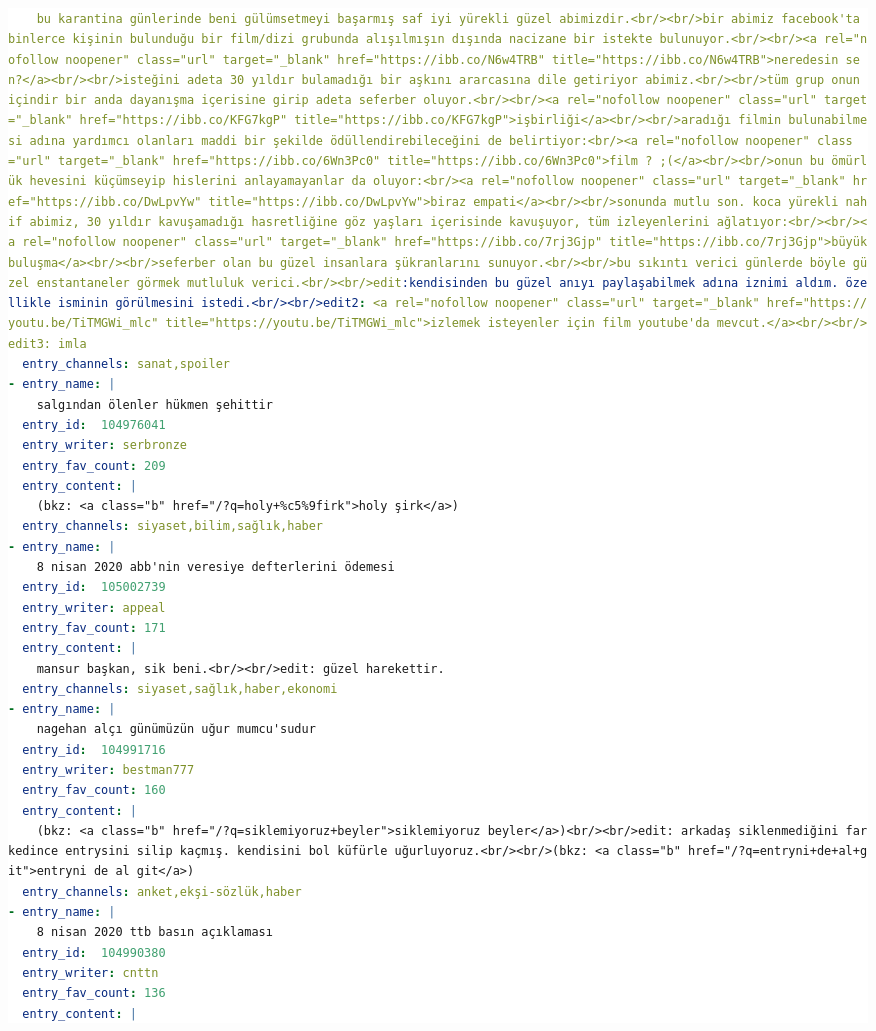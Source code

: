 ```yaml
    bu karantina günlerinde beni gülümsetmeyi başarmış saf iyi yürekli güzel abimizdir.<br/><br/>bir abimiz facebook'ta binlerce kişinin bulunduğu bir film/dizi grubunda alışılmışın dışında nacizane bir istekte bulunuyor.<br/><br/><a rel="nofollow noopener" class="url" target="_blank" href="https://ibb.co/N6w4TRB" title="https://ibb.co/N6w4TRB">neredesin sen?</a><br/><br/>isteğini adeta 30 yıldır bulamadığı bir aşkını ararcasına dile getiriyor abimiz.<br/><br/>tüm grup onun içindir bir anda dayanışma içerisine girip adeta seferber oluyor.<br/><br/><a rel="nofollow noopener" class="url" target="_blank" href="https://ibb.co/KFG7kgP" title="https://ibb.co/KFG7kgP">işbirliği</a><br/><br/>aradığı filmin bulunabilmesi adına yardımcı olanları maddi bir şekilde ödüllendirebileceğini de belirtiyor:<br/><a rel="nofollow noopener" class="url" target="_blank" href="https://ibb.co/6Wn3Pc0" title="https://ibb.co/6Wn3Pc0">film ? ;(</a><br/><br/>onun bu ömürlük hevesini küçümseyip hislerini anlayamayanlar da oluyor:<br/><a rel="nofollow noopener" class="url" target="_blank" href="https://ibb.co/DwLpvYw" title="https://ibb.co/DwLpvYw">biraz empati</a><br/><br/>sonunda mutlu son. koca yürekli nahif abimiz, 30 yıldır kavuşamadığı hasretliğine göz yaşları içerisinde kavuşuyor, tüm izleyenlerini ağlatıyor:<br/><br/><a rel="nofollow noopener" class="url" target="_blank" href="https://ibb.co/7rj3Gjp" title="https://ibb.co/7rj3Gjp">büyük buluşma</a><br/><br/>seferber olan bu güzel insanlara şükranlarını sunuyor.<br/><br/>bu sıkıntı verici günlerde böyle güzel enstantaneler görmek mutluluk verici.<br/><br/>edit:kendisinden bu güzel anıyı paylaşabilmek adına iznimi aldım. özellikle isminin görülmesini istedi.<br/><br/>edit2: <a rel="nofollow noopener" class="url" target="_blank" href="https://youtu.be/TiTMGWi_mlc" title="https://youtu.be/TiTMGWi_mlc">izlemek isteyenler için film youtube'da mevcut.</a><br/><br/>edit3: imla
  entry_channels: sanat,spoiler
- entry_name: |
    salgından ölenler hükmen şehittir
  entry_id:  104976041
  entry_writer: serbronze
  entry_fav_count: 209
  entry_content: |
    (bkz: <a class="b" href="/?q=holy+%c5%9firk">holy şirk</a>)
  entry_channels: siyaset,bilim,sağlık,haber
- entry_name: |
    8 nisan 2020 abb'nin veresiye defterlerini ödemesi
  entry_id:  105002739
  entry_writer: appeal
  entry_fav_count: 171
  entry_content: |
    mansur başkan, sik beni.<br/><br/>edit: güzel harekettir.
  entry_channels: siyaset,sağlık,haber,ekonomi
- entry_name: |
    nagehan alçı günümüzün uğur mumcu'sudur
  entry_id:  104991716
  entry_writer: bestman777
  entry_fav_count: 160
  entry_content: |
    (bkz: <a class="b" href="/?q=siklemiyoruz+beyler">siklemiyoruz beyler</a>)<br/><br/>edit: arkadaş siklenmediğini farkedince entrysini silip kaçmış. kendisini bol küfürle uğurluyoruz.<br/><br/>(bkz: <a class="b" href="/?q=entryni+de+al+git">entryni de al git</a>)
  entry_channels: anket,ekşi-sözlük,haber
- entry_name: |
    8 nisan 2020 ttb basın açıklaması
  entry_id:  104990380
  entry_writer: cnttn
  entry_fav_count: 136
  entry_content: |
```